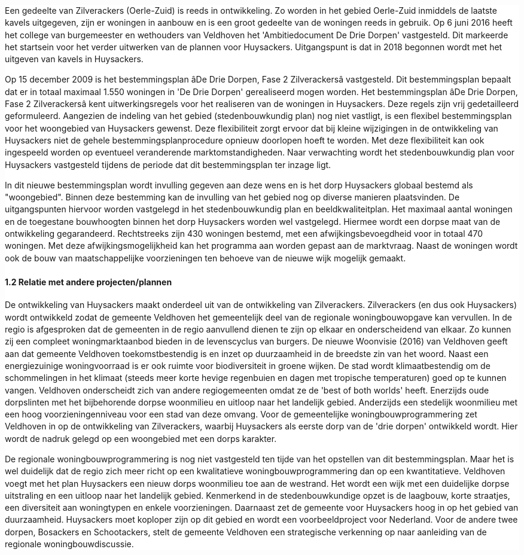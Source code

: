 Een gedeelte van Zilverackers (Oerle\-Zuid) is reeds in ontwikkeling. Zo worden in het gebied Oerle\-Zuid inmiddels de laatste kavels uitgegeven, zijn er woningen in aanbouw en is een groot gedeelte van de woningen reeds in gebruik. Op 6 juni 2016 heeft het college van burgemeester en wethouders van Veldhoven het 'Ambitiedocument De Drie Dorpen' vastgesteld. Dit markeerde het startsein voor het verder uitwerken van de plannen voor Huysackers. Uitgangspunt is dat in 2018 begonnen wordt met het uitgeven van kavels in Huysackers.

Op 15 december 2009 is het bestemmingsplan âDe Drie Dorpen, Fase 2 Zilverackersâ vastgesteld. Dit bestemmingsplan bepaalt dat er in totaal maximaal 1\.550 woningen in 'De Drie Dorpen' gerealiseerd mogen worden. Het bestemmingsplan âDe Drie Dorpen, Fase 2 Zilverackersâ kent uitwerkingsregels voor het realiseren van de woningen in Huysackers. Deze regels zijn vrij gedetailleerd geformuleerd. Aangezien de indeling van het gebied (stedenbouwkundig plan) nog niet vastligt, is een flexibel bestemmingsplan voor het woongebied van Huysackers gewenst. Deze flexibiliteit zorgt ervoor dat bij kleine wijzigingen in de ontwikkeling van Huysackers niet de gehele bestemmingsplanprocedure opnieuw doorlopen hoeft te worden. Met deze flexibiliteit kan ook ingespeeld worden op eventueel veranderende marktomstandigheden. Naar verwachting wordt het stedenbouwkundig plan voor Huysackers vastgesteld tijdens de periode dat dit bestemmingsplan ter inzage ligt.

In dit nieuwe bestemmingsplan wordt invulling gegeven aan deze wens en is het dorp Huysackers globaal bestemd als "woongebied". Binnen deze bestemming kan de invulling van het gebied nog op diverse manieren plaatsvinden. De uitgangspunten hiervoor worden vastgelegd in het stedenbouwkundig plan en beeldkwaliteitplan. Het maximaal aantal woningen en de toegestane bouwhoogten binnen het dorp Huysackers worden wel vastgelegd. Hiermee wordt een dorpse maat van de ontwikkeling gegarandeerd. Rechtstreeks zijn 430 woningen bestemd, met een afwijkingsbevoegdheid voor in totaal 470 woningen. Met deze afwijkingsmogelijkheid kan het programma aan worden gepast aan de marktvraag. Naast de woningen wordt ook de bouw van maatschappelijke voorzieningen ten behoeve van de nieuwe wijk mogelijk gemaakt.

#### 1\.2 Relatie met andere projecten/plannen

De ontwikkeling van Huysackers maakt onderdeel uit van de ontwikkeling van Zilverackers. Zilverackers (en dus ook Huysackers) wordt ontwikkeld zodat de gemeente Veldhoven het gemeentelijk deel van de regionale woningbouwopgave kan vervullen. In de regio is afgesproken dat de gemeenten in de regio aanvullend dienen te zijn op elkaar en onderscheidend van elkaar. Zo kunnen zij een compleet woningmarktaanbod bieden in de levenscyclus van burgers. De nieuwe Woonvisie (2016\) van Veldhoven geeft aan dat gemeente Veldhoven toekomstbestendig is en inzet op duurzaamheid in de breedste zin van het woord. Naast een energiezuinige woningvoorraad is er ook ruimte voor biodiversiteit in groene wijken. De stad wordt klimaatbestendig om de schommelingen in het klimaat (steeds meer korte hevige regenbuien en dagen met tropische temperaturen) goed op te kunnen vangen. Veldhoven onderscheidt zich van andere regiogemeenten omdat ze de 'best of both worlds' heeft. Enerzijds oude dorpslinten met het bijbehorende dorpse woonmilieu en uitloop naar het landelijk gebied. Anderzijds een stedelijk woonmilieu met een hoog voorzieningenniveau voor een stad van deze omvang. Voor de gemeentelijke woningbouwprogrammering zet Veldhoven in op de ontwikkeling van Zilverackers, waarbij Huysackers als eerste dorp van de 'drie dorpen' ontwikkeld wordt. Hier wordt de nadruk gelegd op een woongebied met een dorps karakter.

De regionale woningbouwprogrammering is nog niet vastgesteld ten tijde van het opstellen van dit bestemmingsplan. Maar het is wel duidelijk dat de regio zich meer richt op een kwalitatieve woningbouwprogrammering dan op een kwantitatieve. Veldhoven voegt met het plan Huysackers een nieuw dorps woonmilieu toe aan de westrand. Het wordt een wijk met een duidelijke dorpse uitstraling en een uitloop naar het landelijk gebied. Kenmerkend in de stedenbouwkundige opzet is de laagbouw, korte straatjes, een diversiteit aan woningtypen en enkele voorzieningen. Daarnaast zet de gemeente voor Huysackers hoog in op het gebied van duurzaamheid. Huysackers moet koploper zijn op dit gebied en wordt een voorbeeldproject voor Nederland. Voor de andere twee dorpen, Bosackers en Schootackers, stelt de gemeente Veldhoven een strategische verkenning op naar aanleiding van de regionale woningbouwdiscussie.
